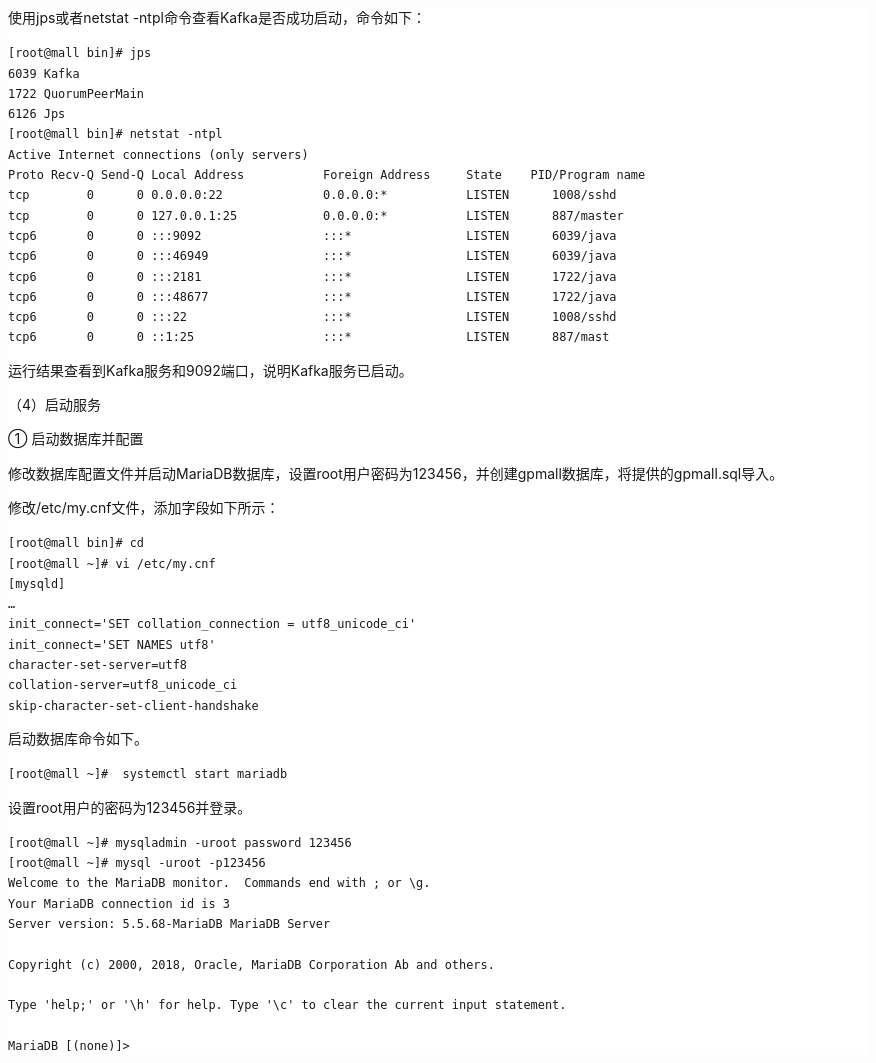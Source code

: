 使用jps或者netstat -ntpl命令查看Kafka是否成功启动，命令如下：

```shell
[root@mall bin]# jps
6039 Kafka
1722 QuorumPeerMain
6126 Jps
[root@mall bin]# netstat -ntpl
Active Internet connections (only servers)
Proto Recv-Q Send-Q Local Address           Foreign Address     State    PID/Program name 
tcp        0      0 0.0.0.0:22              0.0.0.0:*           LISTEN      1008/sshd     
tcp        0      0 127.0.0.1:25            0.0.0.0:*           LISTEN      887/master   
tcp6       0      0 :::9092                 :::*                LISTEN      6039/java     
tcp6       0      0 :::46949                :::*                LISTEN      6039/java     
tcp6       0      0 :::2181                 :::*                LISTEN      1722/java     
tcp6       0      0 :::48677                :::*                LISTEN      1722/java     
tcp6       0      0 :::22                   :::*                LISTEN      1008/sshd     
tcp6       0      0 ::1:25                  :::*                LISTEN      887/mast 
```

运行结果查看到Kafka服务和9092端口，说明Kafka服务已启动。

（4）启动服务

① 启动数据库并配置

修改数据库配置文件并启动MariaDB数据库，设置root用户密码为123456，并创建gpmall数据库，将提供的gpmall.sql导入。

修改/etc/my.cnf文件，添加字段如下所示：

```shell
[root@mall bin]# cd
[root@mall ~]# vi /etc/my.cnf
[mysqld]
…
init_connect='SET collation_connection = utf8_unicode_ci'
init_connect='SET NAMES utf8'
character-set-server=utf8
collation-server=utf8_unicode_ci
skip-character-set-client-handshake
```

启动数据库命令如下。

```shell
[root@mall ~]#  systemctl start mariadb  
```

设置root用户的密码为123456并登录。

```shell
[root@mall ~]# mysqladmin -uroot password 123456
[root@mall ~]# mysql -uroot -p123456
Welcome to the MariaDB monitor.  Commands end with ; or \g.
Your MariaDB connection id is 3
Server version: 5.5.68-MariaDB MariaDB Server

Copyright (c) 2000, 2018, Oracle, MariaDB Corporation Ab and others.

Type 'help;' or '\h' for help. Type '\c' to clear the current input statement.

MariaDB [(none)]>
```
